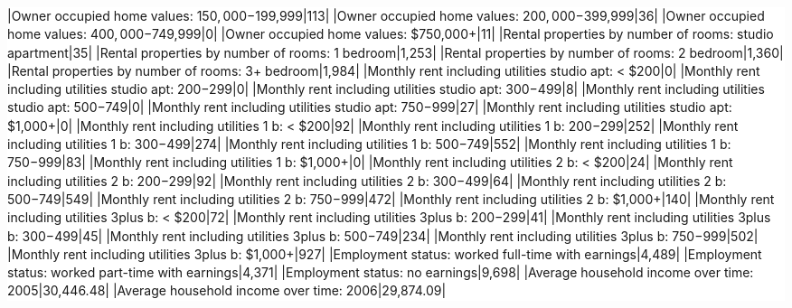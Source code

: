 |Owner occupied home values: $150,000-$199,999|113|
|Owner occupied home values: $200,000-$399,999|36|
|Owner occupied home values: $400,000-$749,999|0|
|Owner occupied home values: $750,000+|11|
|Rental properties by number of rooms: studio apartment|35|
|Rental properties by number of rooms: 1 bedroom|1,253|
|Rental properties by number of rooms: 2 bedroom|1,360|
|Rental properties by number of rooms: 3+ bedroom|1,984|
|Monthly rent including utilities studio apt: < $200|0|
|Monthly rent including utilities studio apt: $200-$299|0|
|Monthly rent including utilities studio apt: $300-$499|8|
|Monthly rent including utilities studio apt: $500-$749|0|
|Monthly rent including utilities studio apt: $750-$999|27|
|Monthly rent including utilities studio apt: $1,000+|0|
|Monthly rent including utilities 1 b: < $200|92|
|Monthly rent including utilities 1 b: $200-$299|252|
|Monthly rent including utilities 1 b: $300-$499|274|
|Monthly rent including utilities 1 b: $500-$749|552|
|Monthly rent including utilities 1 b: $750-$999|83|
|Monthly rent including utilities 1 b: $1,000+|0|
|Monthly rent including utilities 2 b: < $200|24|
|Monthly rent including utilities 2 b: $200-$299|92|
|Monthly rent including utilities 2 b: $300-$499|64|
|Monthly rent including utilities 2 b: $500-$749|549|
|Monthly rent including utilities 2 b: $750-$999|472|
|Monthly rent including utilities 2 b: $1,000+|140|
|Monthly rent including utilities 3plus b: < $200|72|
|Monthly rent including utilities 3plus b: $200-$299|41|
|Monthly rent including utilities 3plus b: $300-$499|45|
|Monthly rent including utilities 3plus b: $500-$749|234|
|Monthly rent including utilities 3plus b: $750-$999|502|
|Monthly rent including utilities 3plus b: $1,000+|927|
|Employment status: worked full-time with earnings|4,489|
|Employment status: worked part-time with earnings|4,371|
|Employment status: no earnings|9,698|
|Average household income over time: 2005|30,446.48|
|Average household income over time: 2006|29,874.09|